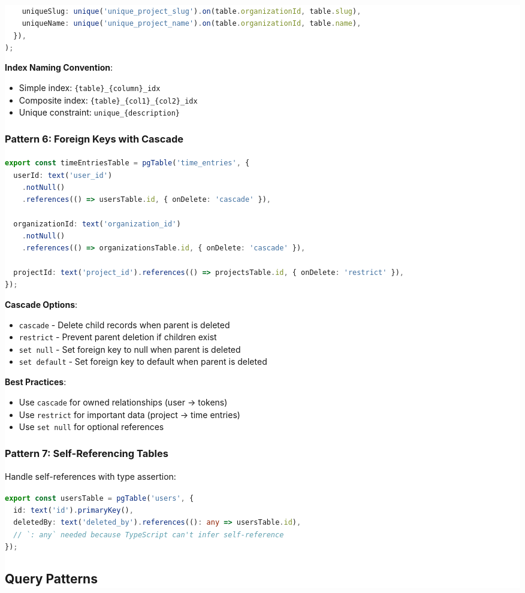 ```typescript
    uniqueSlug: unique('unique_project_slug').on(table.organizationId, table.slug),
    uniqueName: unique('unique_project_name').on(table.organizationId, table.name),
  }),
);
```

**Index Naming Convention**:

- Simple index: `{table}_{column}_idx`
- Composite index: `{table}_{col1}_{col2}_idx`
- Unique constraint: `unique_{description}`

### Pattern 6: Foreign Keys with Cascade

```typescript
export const timeEntriesTable = pgTable('time_entries', {
  userId: text('user_id')
    .notNull()
    .references(() => usersTable.id, { onDelete: 'cascade' }),

  organizationId: text('organization_id')
    .notNull()
    .references(() => organizationsTable.id, { onDelete: 'cascade' }),

  projectId: text('project_id').references(() => projectsTable.id, { onDelete: 'restrict' }),
});
```

**Cascade Options**:

- `cascade` - Delete child records when parent is deleted
- `restrict` - Prevent parent deletion if children exist
- `set null` - Set foreign key to null when parent is deleted
- `set default` - Set foreign key to default when parent is deleted

**Best Practices**:

- Use `cascade` for owned relationships (user → tokens)
- Use `restrict` for important data (project → time entries)
- Use `set null` for optional references

### Pattern 7: Self-Referencing Tables

Handle self-references with type assertion:

```typescript
export const usersTable = pgTable('users', {
  id: text('id').primaryKey(),
  deletedBy: text('deleted_by').references((): any => usersTable.id),
  // `: any` needed because TypeScript can't infer self-reference
});
```

## Query Patterns
